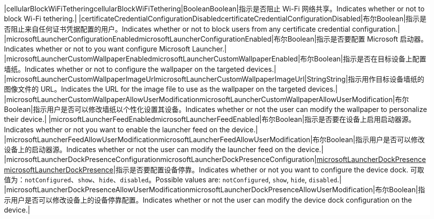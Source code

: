 |<span data-ttu-id="9df31-206">cellularBlockWiFiTethering</span><span class="sxs-lookup"><span data-stu-id="9df31-206">cellularBlockWiFiTethering</span></span>|<span data-ttu-id="9df31-207">Boolean</span><span class="sxs-lookup"><span data-stu-id="9df31-207">Boolean</span></span>|<span data-ttu-id="9df31-208">指示是否阻止 Wi-Fi 网络共享。</span><span class="sxs-lookup"><span data-stu-id="9df31-208">Indicates whether or not to block Wi-Fi tethering.</span></span>|
|<span data-ttu-id="9df31-209">certificateCredentialConfigurationDisabled</span><span class="sxs-lookup"><span data-stu-id="9df31-209">certificateCredentialConfigurationDisabled</span></span>|<span data-ttu-id="9df31-210">布尔</span><span class="sxs-lookup"><span data-stu-id="9df31-210">Boolean</span></span>|<span data-ttu-id="9df31-211">指示是否阻止来自任何证书凭据配置的用户。</span><span class="sxs-lookup"><span data-stu-id="9df31-211">Indicates whether or not to block users from any certificate credential configuration.</span></span>|
|<span data-ttu-id="9df31-212">microsoftLauncherConfigurationEnabled</span><span class="sxs-lookup"><span data-stu-id="9df31-212">microsoftLauncherConfigurationEnabled</span></span>|<span data-ttu-id="9df31-213">布尔</span><span class="sxs-lookup"><span data-stu-id="9df31-213">Boolean</span></span>|<span data-ttu-id="9df31-214">指示是否要配置 Microsoft 启动器。</span><span class="sxs-lookup"><span data-stu-id="9df31-214">Indicates whether or not to you want configure Microsoft Launcher.</span></span>|
|<span data-ttu-id="9df31-215">microsoftLauncherCustomWallpaperEnabled</span><span class="sxs-lookup"><span data-stu-id="9df31-215">microsoftLauncherCustomWallpaperEnabled</span></span>|<span data-ttu-id="9df31-216">布尔</span><span class="sxs-lookup"><span data-stu-id="9df31-216">Boolean</span></span>|<span data-ttu-id="9df31-217">指示是否在目标设备上配置墙纸。</span><span class="sxs-lookup"><span data-stu-id="9df31-217">Indicates whether or not to configure the wallpaper on the targeted devices.</span></span>|
|<span data-ttu-id="9df31-218">microsoftLauncherCustomWallpaperImageUrl</span><span class="sxs-lookup"><span data-stu-id="9df31-218">microsoftLauncherCustomWallpaperImageUrl</span></span>|<span data-ttu-id="9df31-219">String</span><span class="sxs-lookup"><span data-stu-id="9df31-219">String</span></span>|<span data-ttu-id="9df31-220">指示用作目标设备墙纸的图像文件的 URL。</span><span class="sxs-lookup"><span data-stu-id="9df31-220">Indicates the URL for the image file to use as the wallpaper on the targeted devices.</span></span>|
|<span data-ttu-id="9df31-221">microsoftLauncherCustomWallpaperAllowUserModification</span><span class="sxs-lookup"><span data-stu-id="9df31-221">microsoftLauncherCustomWallpaperAllowUserModification</span></span>|<span data-ttu-id="9df31-222">布尔</span><span class="sxs-lookup"><span data-stu-id="9df31-222">Boolean</span></span>|<span data-ttu-id="9df31-223">指示用户是否可以修改墙纸以个性化设置其设备。</span><span class="sxs-lookup"><span data-stu-id="9df31-223">Indicates whether or not the user can modify the wallpaper to personalize their device.</span></span>|
|<span data-ttu-id="9df31-224">microsoftLauncherFeedEnabled</span><span class="sxs-lookup"><span data-stu-id="9df31-224">microsoftLauncherFeedEnabled</span></span>|<span data-ttu-id="9df31-225">布尔</span><span class="sxs-lookup"><span data-stu-id="9df31-225">Boolean</span></span>|<span data-ttu-id="9df31-226">指示是否要在设备上启用启动器源。</span><span class="sxs-lookup"><span data-stu-id="9df31-226">Indicates whether or not you want to enable the launcher feed on the device.</span></span>|
|<span data-ttu-id="9df31-227">microsoftLauncherFeedAllowUserModification</span><span class="sxs-lookup"><span data-stu-id="9df31-227">microsoftLauncherFeedAllowUserModification</span></span>|<span data-ttu-id="9df31-228">布尔</span><span class="sxs-lookup"><span data-stu-id="9df31-228">Boolean</span></span>|<span data-ttu-id="9df31-229">指示用户是否可以修改设备上的启动器源。</span><span class="sxs-lookup"><span data-stu-id="9df31-229">Indicates whether or not the user can modify the launcher feed on the device.</span></span>|
|<span data-ttu-id="9df31-230">microsoftLauncherDockPresenceConfiguration</span><span class="sxs-lookup"><span data-stu-id="9df31-230">microsoftLauncherDockPresenceConfiguration</span></span>|[<span data-ttu-id="9df31-231">microsoftLauncherDockPresence</span><span class="sxs-lookup"><span data-stu-id="9df31-231">microsoftLauncherDockPresence</span></span>](../resources/intune-deviceconfig-microsoftlauncherdockpresence.md)|<span data-ttu-id="9df31-232">指示是否要配置设备停靠。</span><span class="sxs-lookup"><span data-stu-id="9df31-232">Indicates whether or not you want to configure the device dock.</span></span> <span data-ttu-id="9df31-233">可取值为：`notConfigured`、`show`、`hide`、`disabled`。</span><span class="sxs-lookup"><span data-stu-id="9df31-233">Possible values are: `notConfigured`, `show`, `hide`, `disabled`.</span></span>|
|<span data-ttu-id="9df31-234">microsoftLauncherDockPresenceAllowUserModification</span><span class="sxs-lookup"><span data-stu-id="9df31-234">microsoftLauncherDockPresenceAllowUserModification</span></span>|<span data-ttu-id="9df31-235">布尔</span><span class="sxs-lookup"><span data-stu-id="9df31-235">Boolean</span></span>|<span data-ttu-id="9df31-236">指示用户是否可以修改设备上的设备停靠配置。</span><span class="sxs-lookup"><span data-stu-id="9df31-236">Indicates whether or not the user can modify the device dock configuration on the device.</span></span>|